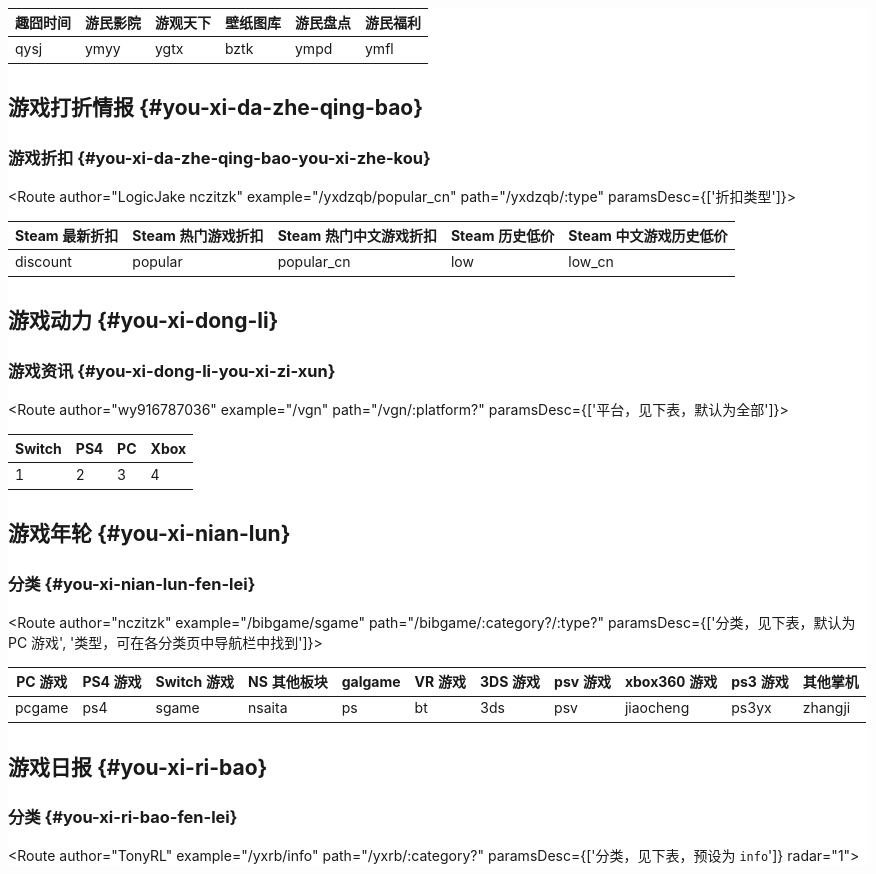 | 趣囧时间 | 游民影院 | 游观天下 | 壁纸图库 | 游民盘点 | 游民福利 |
| -------- | -------- | -------- | -------- | -------- | -------- |
| qysj     | ymyy     | ygtx     | bztk     | ympd     | ymfl     |

</Route>

## 游戏打折情报 {#you-xi-da-zhe-qing-bao}

### 游戏折扣 {#you-xi-da-zhe-qing-bao-you-xi-zhe-kou}

<Route author="LogicJake nczitzk" example="/yxdzqb/popular_cn" path="/yxdzqb/:type" paramsDesc={['折扣类型']}>

| Steam 最新折扣 | Steam 热门游戏折扣 | Steam 热门中文游戏折扣 | Steam 历史低价 | Steam 中文游戏历史低价 |
| -------------- | ------------------ | ---------------------- | -------------- | ---------------------- |
| discount       | popular            | popular_cn             | low            | low_cn                 |

</Route>

## 游戏动力 {#you-xi-dong-li}

### 游戏资讯 {#you-xi-dong-li-you-xi-zi-xun}

<Route author="wy916787036" example="/vgn" path="/vgn/:platform?" paramsDesc={['平台，见下表，默认为全部']}>

| Switch | PS4 | PC | Xbox |
| ------ | --- | -- | ---- |
| 1      | 2   | 3  | 4    |

</Route>

## 游戏年轮 {#you-xi-nian-lun}

### 分类 {#you-xi-nian-lun-fen-lei}

<Route author="nczitzk" example="/bibgame/sgame" path="/bibgame/:category?/:type?" paramsDesc={['分类，见下表，默认为 PC 游戏', '类型，可在各分类页中导航栏中找到']}>

| PC 游戏 | PS4 游戏 | Switch 游戏 | NS 其他板块 | galgame | VR 游戏 | 3DS 游戏 | psv 游戏 | xbox360 游戏 | ps3 游戏 | 其他掌机 |
| ------- | -------- | ----------- | ----------- | ------- | ------- | -------- | -------- | ------------ | -------- | -------- |
| pcgame  | ps4      | sgame       | nsaita      | ps      | bt      | 3ds      | psv      | jiaocheng    | ps3yx    | zhangji  |

</Route>

## 游戏日报 {#you-xi-ri-bao}

### 分类 {#you-xi-ri-bao-fen-lei}

<Route author="TonyRL" example="/yxrb/info" path="/yxrb/:category?" paramsDesc={['分类，见下表，预设为 `info`']} radar="1">
